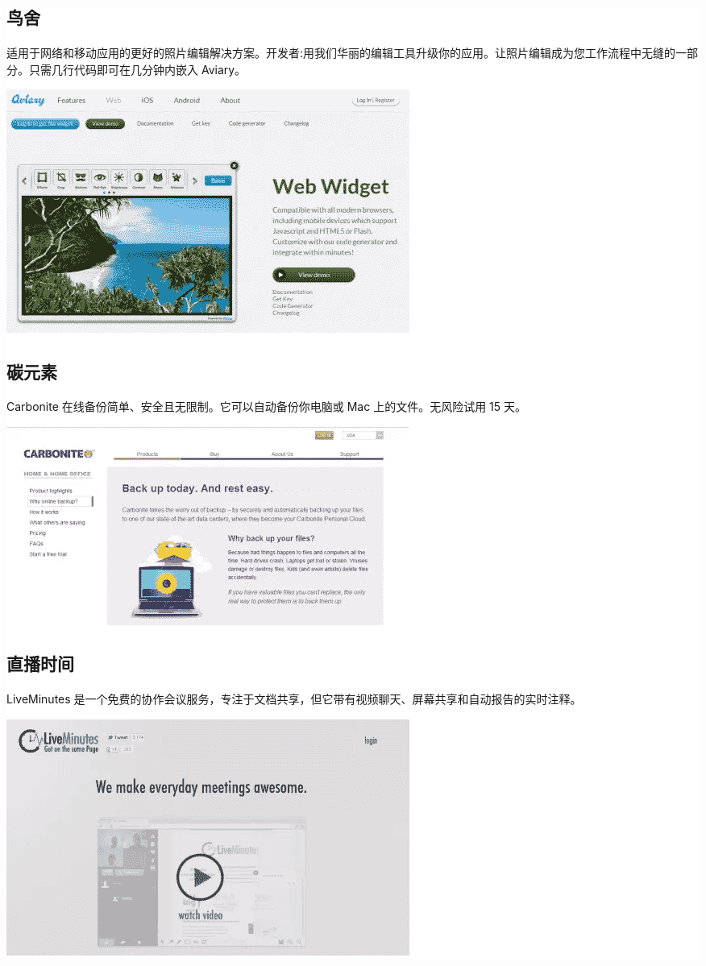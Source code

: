 ## 鸟舍

适用于网络和移动应用的更好的照片编辑解决方案。开发者:用我们华丽的编辑工具升级你的应用。让照片编辑成为您工作流程中无缝的一部分。只需几行代码即可在几分钟内嵌入 Aviary。

[![](img/9595cdffed47a8a4f4ae71ffc37203e0.png)](http://www.aviary.com/)

## 碳元素

Carbonite 在线备份简单、安全且无限制。它可以自动备份你电脑或 Mac 上的文件。无风险试用 15 天。

[![](img/933254faf95ec4f1bef75fc344d0bd81.png)](http://www.carbonite.com/en/)

## 直播时间

LiveMinutes 是一个免费的协作会议服务，专注于文档共享，但它带有视频聊天、屏幕共享和自动报告的实时注释。

[![](img/14fa6e83d16959d45cdb3a89483ce27a.png)](http://liveminutes.com/)
